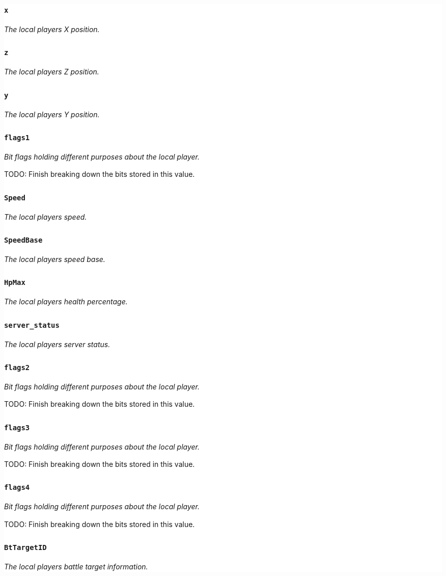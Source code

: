 ### `x`

_The local players X position._

### `z`

_The local players Z position._

### `y`

_The local players Y position._

### `flags1`

_Bit flags holding different purposes about the local player._

TODO: Finish breaking down the bits stored in this value.

### `Speed`

_The local players speed._

### `SpeedBase`

_The local players speed base._

### `HpMax`

_The local players health percentage._

### `server_status`

_The local players server status._

### `flags2`

_Bit flags holding different purposes about the local player._

TODO: Finish breaking down the bits stored in this value.

### `flags3`

_Bit flags holding different purposes about the local player._

TODO: Finish breaking down the bits stored in this value.

### `flags4`

_Bit flags holding different purposes about the local player._

TODO: Finish breaking down the bits stored in this value.

### `BtTargetID`

_The local players battle target information._
